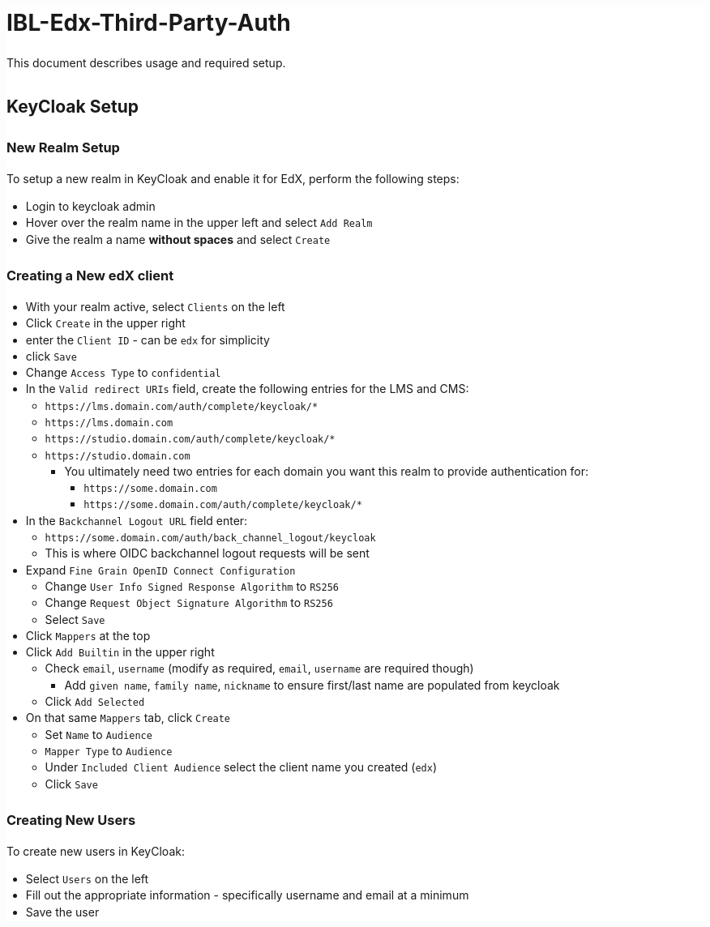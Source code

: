 # IBL-Edx-Third-Party-Auth
This document describes usage and required setup.

## KeyCloak Setup
### New Realm Setup
To setup a new realm in KeyCloak and enable it for EdX, perform the following steps:

- Login to keycloak admin
- Hover over the realm name in the upper left and select `Add Realm`
- Give the realm a name **without spaces** and select `Create`

### Creating a New edX client
- With your realm active, select `Clients` on the left
- Click `Create` in the upper right
- enter the `Client ID` - can be `edx` for simplicity
- click `Save`
- Change `Access Type` to `confidential`
- In the `Valid redirect URIs` field, create the following entries for the LMS and CMS:
    - `https://lms.domain.com/auth/complete/keycloak/*`
    - `https://lms.domain.com`
    - `https://studio.domain.com/auth/complete/keycloak/*`
    - `https://studio.domain.com`
        - You ultimately need two entries for each domain you want this realm to provide authentication for:
            - `https://some.domain.com`
            - `https://some.domain.com/auth/complete/keycloak/*`
- In the `Backchannel Logout URL` field enter:
    - `https://some.domain.com/auth/back_channel_logout/keycloak`
    - This is where OIDC backchannel logout requests will be sent
- Expand `Fine Grain OpenID Connect Configuration`
    - Change `User Info Signed Response Algorithm` to `RS256`
    - Change `Request Object Signature Algorithm` to `RS256`
    - Select `Save`
- Click `Mappers` at the top
- Click `Add Builtin` in the upper right
    - Check `email`, `username` (modify as required, `email`, `username` are required though)
        - Add `given name`, `family name`, `nickname` to ensure first/last name are populated from keycloak
    - Click `Add Selected`
- On that same `Mappers` tab, click `Create`
    - Set `Name` to `Audience`
    - `Mapper Type` to `Audience`
    - Under `Included Client Audience` select the client name you created (`edx`)
    - Click `Save`

### Creating New Users
To create new users in KeyCloak:
- Select `Users` on the left
- Fill out the appropriate information - specifically username and email at a minimum
- Save the user
